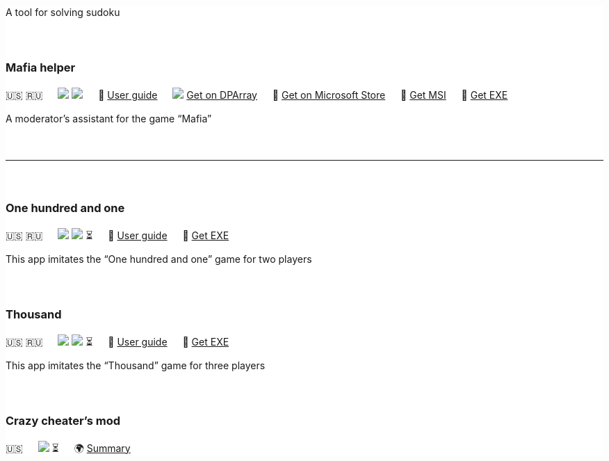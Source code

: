 A tool for solving sudoku

&nbsp;



### Mafia helper
:us: :ru: &#x3000;
<img src="/DPArray/img/Win.png" width="16"> <img src="/DPArray/img/NF90.png" width="16"> &#x3000;
:page_with_curl: [User guide](https://adslbarxatov.github.io/MafiaHelper) &#x3000;
<img src="/DPArray/img/DP.png" width="16"> [Get on DPArray](dp://MafiaHelper) &#x3000;
:briefcase: [Get on Microsoft Store](ms-windows-store://pdp/?productid=9N4WB06F64TR) &#x3000;
:envelope_with_arrow: [Get MSI](https://github.com/adslbarxatov/MafiaHelper/releases/latest/download/MafiaHelper.msi) &#x3000;
:envelope_with_arrow: [Get EXE](https://github.com/adslbarxatov/MafiaHelper/releases/latest/download/MafiaHelper.exe)

A moderator’s assistant for the game “Mafia”

&nbsp;



---

&nbsp;

### One hundred and one
:us: :ru: &#x3000;
<img src="/DPArray/img/Win.png" width="16"> <img src="/DPArray/img/NF481.png" width="16"> :hourglass_flowing_sand: &#x3000;
:page_with_curl: [User guide](https://adslbarxatov.github.io/OneHundredOne) &#x3000;
:envelope_with_arrow: [Get EXE](https://github.com/adslbarxatov/OneHundredOne/releases/latest)

This app imitates the “One hundred and one” game for two players

&nbsp;



### Thousand
:us: :ru: &#x3000;
<img src="/DPArray/img/Win.png" width="16"> <img src="/DPArray/img/NF481.png" width="16"> :hourglass_flowing_sand: &#x3000;
:page_with_curl: [User guide](https://adslbarxatov.github.io/Thousand) &#x3000;
:envelope_with_arrow: [Get EXE](https://github.com/adslbarxatov/Thousand/releases/latest)

This app imitates the “Thousand” game for three players

&nbsp;



### Crazy cheater’s mod
:us: &#x3000;
<img src="/DPArray/img/Win.png" width="16"> :hourglass_flowing_sand: &#x3000;
:earth_africa: [Summary](https://moddb.com/mods/ccm)
